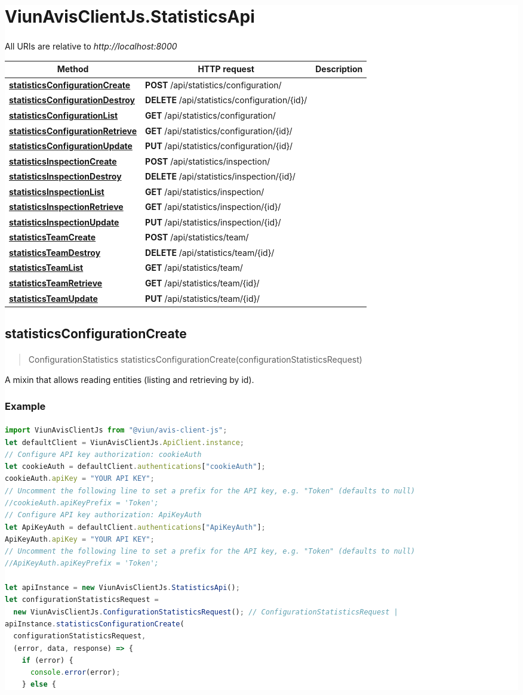 # ViunAvisClientJs.StatisticsApi

All URIs are relative to _http://localhost:8000_

| Method                                                                                  | HTTP request                                   | Description |
| --------------------------------------------------------------------------------------- | ---------------------------------------------- | ----------- |
| [**statisticsConfigurationCreate**](StatisticsApi.md#statisticsConfigurationCreate)     | **POST** /api/statistics/configuration/        |
| [**statisticsConfigurationDestroy**](StatisticsApi.md#statisticsConfigurationDestroy)   | **DELETE** /api/statistics/configuration/{id}/ |
| [**statisticsConfigurationList**](StatisticsApi.md#statisticsConfigurationList)         | **GET** /api/statistics/configuration/         |
| [**statisticsConfigurationRetrieve**](StatisticsApi.md#statisticsConfigurationRetrieve) | **GET** /api/statistics/configuration/{id}/    |
| [**statisticsConfigurationUpdate**](StatisticsApi.md#statisticsConfigurationUpdate)     | **PUT** /api/statistics/configuration/{id}/    |
| [**statisticsInspectionCreate**](StatisticsApi.md#statisticsInspectionCreate)           | **POST** /api/statistics/inspection/           |
| [**statisticsInspectionDestroy**](StatisticsApi.md#statisticsInspectionDestroy)         | **DELETE** /api/statistics/inspection/{id}/    |
| [**statisticsInspectionList**](StatisticsApi.md#statisticsInspectionList)               | **GET** /api/statistics/inspection/            |
| [**statisticsInspectionRetrieve**](StatisticsApi.md#statisticsInspectionRetrieve)       | **GET** /api/statistics/inspection/{id}/       |
| [**statisticsInspectionUpdate**](StatisticsApi.md#statisticsInspectionUpdate)           | **PUT** /api/statistics/inspection/{id}/       |
| [**statisticsTeamCreate**](StatisticsApi.md#statisticsTeamCreate)                       | **POST** /api/statistics/team/                 |
| [**statisticsTeamDestroy**](StatisticsApi.md#statisticsTeamDestroy)                     | **DELETE** /api/statistics/team/{id}/          |
| [**statisticsTeamList**](StatisticsApi.md#statisticsTeamList)                           | **GET** /api/statistics/team/                  |
| [**statisticsTeamRetrieve**](StatisticsApi.md#statisticsTeamRetrieve)                   | **GET** /api/statistics/team/{id}/             |
| [**statisticsTeamUpdate**](StatisticsApi.md#statisticsTeamUpdate)                       | **PUT** /api/statistics/team/{id}/             |

## statisticsConfigurationCreate

> ConfigurationStatistics statisticsConfigurationCreate(configurationStatisticsRequest)

A mixin that allows reading entities (listing and retrieving by id).

### Example

```javascript
import ViunAvisClientJs from "@viun/avis-client-js";
let defaultClient = ViunAvisClientJs.ApiClient.instance;
// Configure API key authorization: cookieAuth
let cookieAuth = defaultClient.authentications["cookieAuth"];
cookieAuth.apiKey = "YOUR API KEY";
// Uncomment the following line to set a prefix for the API key, e.g. "Token" (defaults to null)
//cookieAuth.apiKeyPrefix = 'Token';
// Configure API key authorization: ApiKeyAuth
let ApiKeyAuth = defaultClient.authentications["ApiKeyAuth"];
ApiKeyAuth.apiKey = "YOUR API KEY";
// Uncomment the following line to set a prefix for the API key, e.g. "Token" (defaults to null)
//ApiKeyAuth.apiKeyPrefix = 'Token';

let apiInstance = new ViunAvisClientJs.StatisticsApi();
let configurationStatisticsRequest =
  new ViunAvisClientJs.ConfigurationStatisticsRequest(); // ConfigurationStatisticsRequest |
apiInstance.statisticsConfigurationCreate(
  configurationStatisticsRequest,
  (error, data, response) => {
    if (error) {
      console.error(error);
    } else {
```